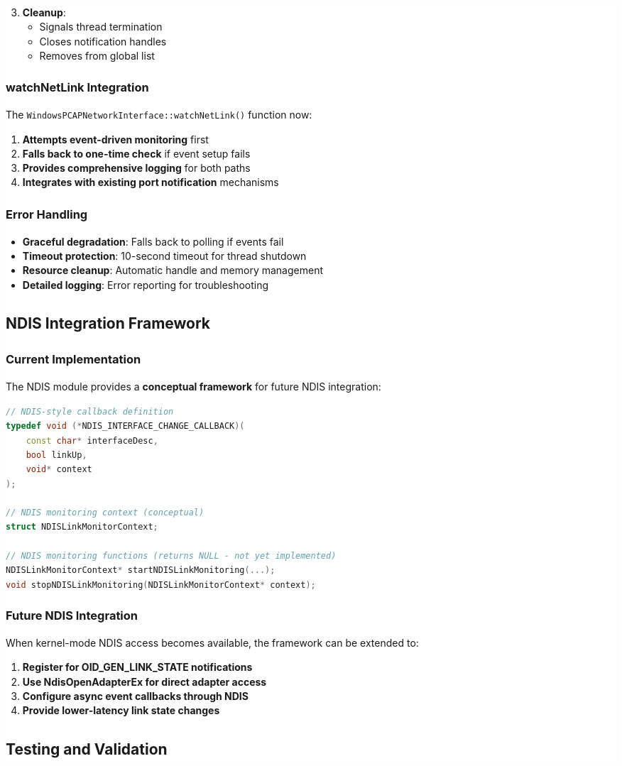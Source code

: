 3. **Cleanup**:
   - Signals thread termination
   - Closes notification handles
   - Removes from global list

### watchNetLink Integration

The `WindowsPCAPNetworkInterface::watchNetLink()` function now:

1. **Attempts event-driven monitoring** first
2. **Falls back to one-time check** if event setup fails
3. **Provides comprehensive logging** for both paths
4. **Integrates with existing port notification** mechanisms

### Error Handling

- **Graceful degradation**: Falls back to polling if events fail
- **Timeout protection**: 10-second timeout for thread shutdown
- **Resource cleanup**: Automatic handle and memory management
- **Detailed logging**: Error reporting for troubleshooting

## NDIS Integration Framework

### Current Implementation

The NDIS module provides a **conceptual framework** for future NDIS integration:

```cpp
// NDIS-style callback definition
typedef void (*NDIS_INTERFACE_CHANGE_CALLBACK)(
    const char* interfaceDesc,
    bool linkUp,
    void* context
);

// NDIS monitoring context (conceptual)
struct NDISLinkMonitorContext;

// NDIS monitoring functions (returns NULL - not yet implemented)
NDISLinkMonitorContext* startNDISLinkMonitoring(...);
void stopNDISLinkMonitoring(NDISLinkMonitorContext* context);
```

### Future NDIS Integration

When kernel-mode NDIS access becomes available, the framework can be extended to:

1. **Register for OID_GEN_LINK_STATE notifications**
2. **Use NdisOpenAdapterEx for direct adapter access**
3. **Configure async event callbacks through NDIS**
4. **Provide lower-latency link state changes**

## Testing and Validation
